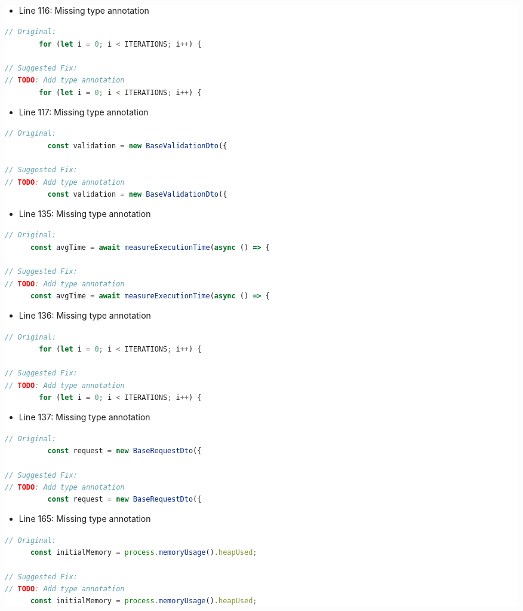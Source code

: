 - Line 116: Missing type annotation
```typescript
// Original:
        for (let i = 0; i < ITERATIONS; i++) {

// Suggested Fix:
// TODO: Add type annotation
        for (let i = 0; i < ITERATIONS; i++) {
```

- Line 117: Missing type annotation
```typescript
// Original:
          const validation = new BaseValidationDto({

// Suggested Fix:
// TODO: Add type annotation
          const validation = new BaseValidationDto({
```

- Line 135: Missing type annotation
```typescript
// Original:
      const avgTime = await measureExecutionTime(async () => {

// Suggested Fix:
// TODO: Add type annotation
      const avgTime = await measureExecutionTime(async () => {
```

- Line 136: Missing type annotation
```typescript
// Original:
        for (let i = 0; i < ITERATIONS; i++) {

// Suggested Fix:
// TODO: Add type annotation
        for (let i = 0; i < ITERATIONS; i++) {
```

- Line 137: Missing type annotation
```typescript
// Original:
          const request = new BaseRequestDto({

// Suggested Fix:
// TODO: Add type annotation
          const request = new BaseRequestDto({
```

- Line 165: Missing type annotation
```typescript
// Original:
      const initialMemory = process.memoryUsage().heapUsed;

// Suggested Fix:
// TODO: Add type annotation
      const initialMemory = process.memoryUsage().heapUsed;
```
